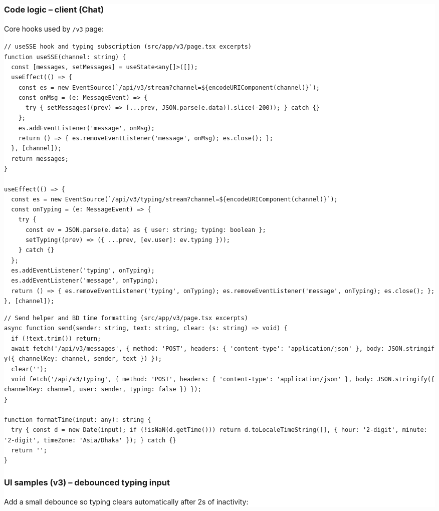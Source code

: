 ### Code logic – client (Chat)
Core hooks used by `/v3` page:

```tsx
// useSSE hook and typing subscription (src/app/v3/page.tsx excerpts)
function useSSE(channel: string) {
  const [messages, setMessages] = useState<any[]>([]);
  useEffect(() => {
    const es = new EventSource(`/api/v3/stream?channel=${encodeURIComponent(channel)}`);
    const onMsg = (e: MessageEvent) => {
      try { setMessages((prev) => [...prev, JSON.parse(e.data)].slice(-200)); } catch {}
    };
    es.addEventListener('message', onMsg);
    return () => { es.removeEventListener('message', onMsg); es.close(); };
  }, [channel]);
  return messages;
}

useEffect(() => {
  const es = new EventSource(`/api/v3/typing/stream?channel=${encodeURIComponent(channel)}`);
  const onTyping = (e: MessageEvent) => {
    try {
      const ev = JSON.parse(e.data) as { user: string; typing: boolean };
      setTyping((prev) => ({ ...prev, [ev.user]: ev.typing }));
    } catch {}
  };
  es.addEventListener('typing', onTyping);
  es.addEventListener('message', onTyping);
  return () => { es.removeEventListener('typing', onTyping); es.removeEventListener('message', onTyping); es.close(); };
}, [channel]);
```

```tsx
// Send helper and BD time formatting (src/app/v3/page.tsx excerpts)
async function send(sender: string, text: string, clear: (s: string) => void) {
  if (!text.trim()) return;
  await fetch('/api/v3/messages', { method: 'POST', headers: { 'content-type': 'application/json' }, body: JSON.stringify({ channelKey: channel, sender, text }) });
  clear('');
  void fetch('/api/v3/typing', { method: 'POST', headers: { 'content-type': 'application/json' }, body: JSON.stringify({ channelKey: channel, user: sender, typing: false }) });
}

function formatTime(input: any): string {
  try { const d = new Date(input); if (!isNaN(d.getTime())) return d.toLocaleTimeString([], { hour: '2-digit', minute: '2-digit', timeZone: 'Asia/Dhaka' }); } catch {}
  return '';
}
```

### UI samples (v3) – debounced typing input
Add a small debounce so typing clears automatically after 2s of inactivity:

